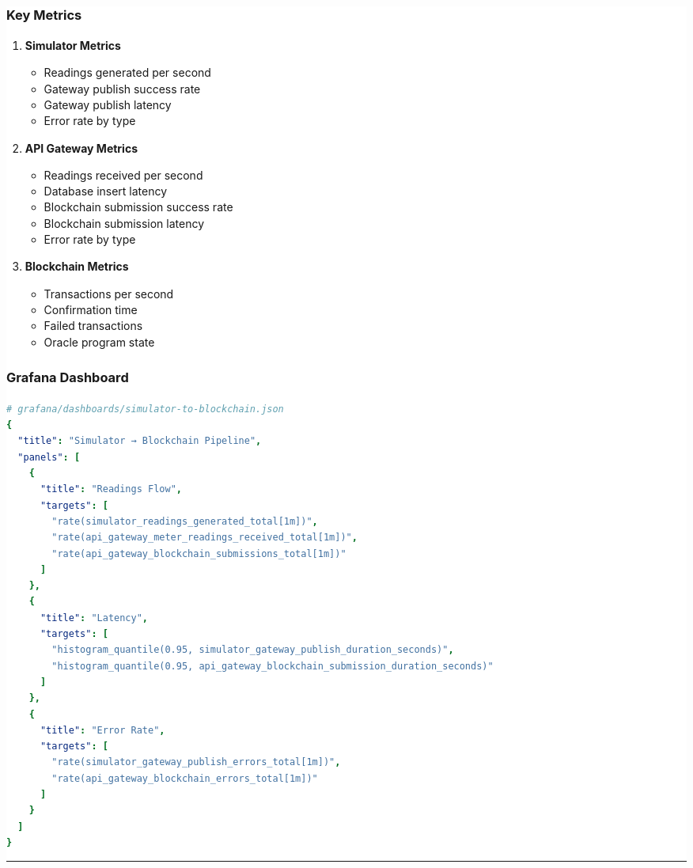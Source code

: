### Key Metrics

1. **Simulator Metrics**
   - Readings generated per second
   - Gateway publish success rate
   - Gateway publish latency
   - Error rate by type

2. **API Gateway Metrics**
   - Readings received per second
   - Database insert latency
   - Blockchain submission success rate
   - Blockchain submission latency
   - Error rate by type

3. **Blockchain Metrics**
   - Transactions per second
   - Confirmation time
   - Failed transactions
   - Oracle program state

### Grafana Dashboard

```yaml
# grafana/dashboards/simulator-to-blockchain.json
{
  "title": "Simulator → Blockchain Pipeline",
  "panels": [
    {
      "title": "Readings Flow",
      "targets": [
        "rate(simulator_readings_generated_total[1m])",
        "rate(api_gateway_meter_readings_received_total[1m])",
        "rate(api_gateway_blockchain_submissions_total[1m])"
      ]
    },
    {
      "title": "Latency",
      "targets": [
        "histogram_quantile(0.95, simulator_gateway_publish_duration_seconds)",
        "histogram_quantile(0.95, api_gateway_blockchain_submission_duration_seconds)"
      ]
    },
    {
      "title": "Error Rate",
      "targets": [
        "rate(simulator_gateway_publish_errors_total[1m])",
        "rate(api_gateway_blockchain_errors_total[1m])"
      ]
    }
  ]
}
```

---